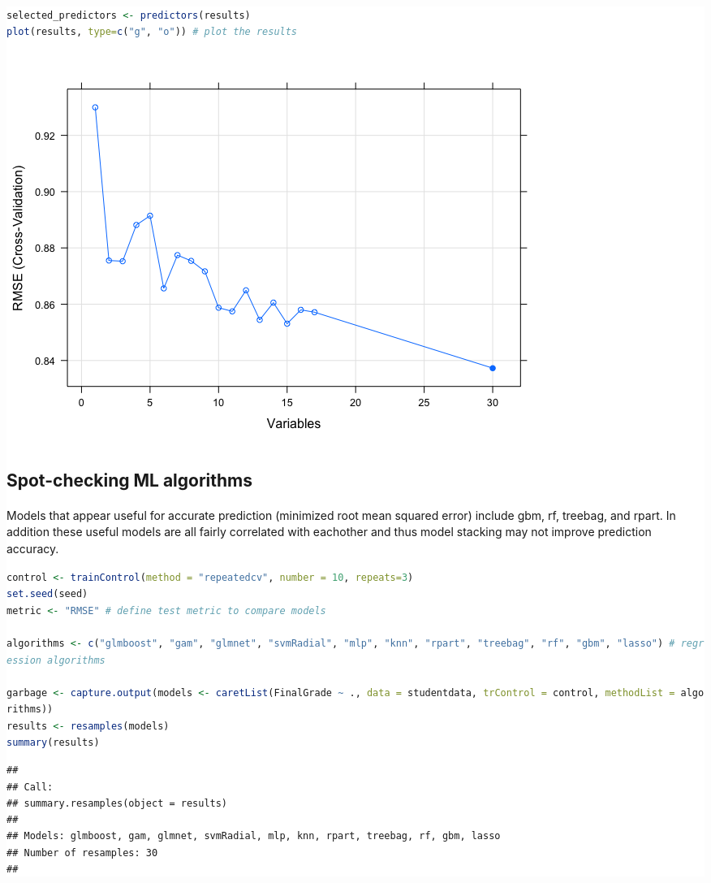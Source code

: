 ``` r
selected_predictors <- predictors(results)
plot(results, type=c("g", "o")) # plot the results
```

![](PredictingStudentPerformance_files/figure-markdown_github-ascii_identifiers/feature%20selection-1.png)

Spot-checking ML algorithms
---------------------------

Models that appear useful for accurate prediction (minimized root mean squared error) include gbm, rf, treebag, and rpart. In addition these useful models are all fairly correlated with eachother and thus model stacking may not improve prediction accuracy.

``` r
control <- trainControl(method = "repeatedcv", number = 10, repeats=3)
set.seed(seed)
metric <- "RMSE" # define test metric to compare models

algorithms <- c("glmboost", "gam", "glmnet", "svmRadial", "mlp", "knn", "rpart", "treebag", "rf", "gbm", "lasso") # regression algorithms

garbage <- capture.output(models <- caretList(FinalGrade ~ ., data = studentdata, trControl = control, methodList = algorithms))
results <- resamples(models)
summary(results)
```

    ## 
    ## Call:
    ## summary.resamples(object = results)
    ## 
    ## Models: glmboost, gam, glmnet, svmRadial, mlp, knn, rpart, treebag, rf, gbm, lasso 
    ## Number of resamples: 30 
    ## 